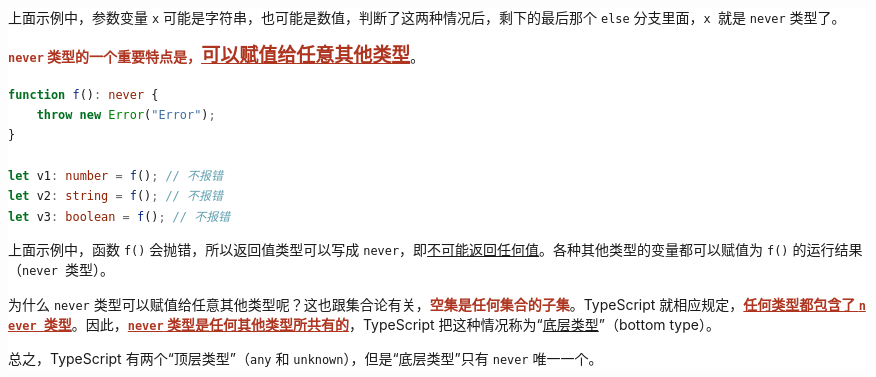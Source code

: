 上面示例中，参数变量 `x` 可能是字符串，也可能是数值，判断了这两种情况后，剩下的最后那个 `else` 分支里面，`x `就是 `never` 类型了。

<strong style="color:#ae3520;">`never` 类型的一个重要特点是，<span style="font-size:19px;"><u>可以赋值给任意其他类型</u></span></strong>。

```typescript
function f(): never {
    throw new Error("Error");
}

let v1: number = f(); // 不报错
let v2: string = f(); // 不报错
let v3: boolean = f(); // 不报错
```

上面示例中，函数 `f()` 会抛错，所以返回值类型可以写成 `never`，即<u>不可能返回任何值</u>。各种其他类型的变量都可以赋值为 `f()` 的运行结果（`never `类型）。

为什么 `never` 类型可以赋值给任意其他类型呢？这也跟集合论有关，<strong style="color:#ae3520;">空集是任何集合的子集</strong>。TypeScript 就相应规定，<strong style="color:#ae3520;"><u>任何类型都包含了 `never `类型</u></strong>。因此，<strong style="color:#ae3520;"><u>`never` 类型是任何其他类型所共有的</u></strong>，TypeScript 把这种情况称为“<u>底层类型</u>”（bottom type）。

总之，TypeScript 有两个“顶层类型”（`any` 和 `unknown`），但是“底层类型”只有 `never` 唯一一个。

